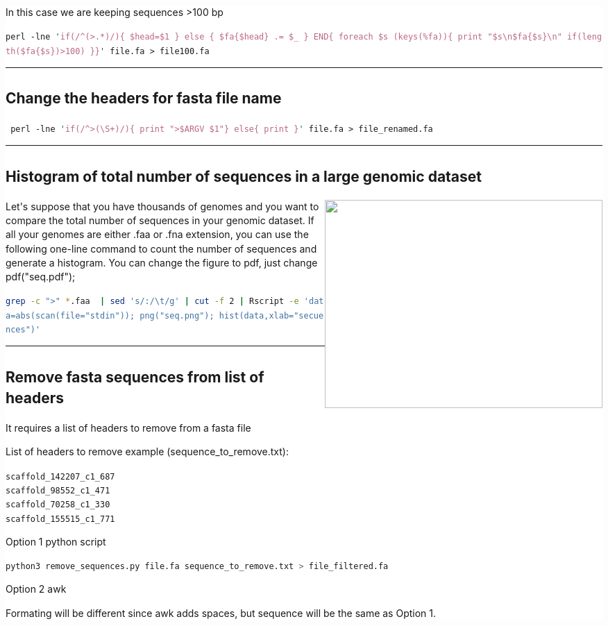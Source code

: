 In this case we are keeping sequences >100 bp

```perl
perl -lne 'if(/^(>.*)/){ $head=$1 } else { $fa{$head} .= $_ } END{ foreach $s (keys(%fa)){ print "$s\n$fa{$s}\n" if(length($fa{$s})>100) }}' file.fa > file100.fa
```
---

## Change the headers for fasta file name

```perl
 perl -lne 'if(/^>(\S+)/){ print ">$ARGV $1"} else{ print }' file.fa > file_renamed.fa
```

---

## Histogram of total number of sequences in a large genomic dataset 

<img src="https://valdeanda.github.io/Useful_scripts/seq.png" width="400" height="300" align="right">

Let's suppose that you have thousands of genomes and you want to compare the total number of sequences in your genomic dataset. If all your genomes are  either .faa or .fna extension, you can use the following one-line command to count the number of sequences and generate a  histogram.  You can change the figure to pdf, just change pdf("seq.pdf");


```bash
grep -c ">" *.faa  | sed 's/:/\t/g' | cut -f 2 | Rscript -e 'data=abs(scan(file="stdin")); png("seq.png"); hist(data,xlab="secuences")'
```

---


## Remove fasta sequences from list of headers

It requires a list of headers to remove from a fasta file  

List of headers to remove example (sequence_to_remove.txt):

```bash
scaffold_142207_c1_687
scaffold_98552_c1_471
scaffold_70258_c1_330
scaffold_155515_c1_771
```

Option 1 python script 

```bash
python3 remove_sequences.py file.fa sequence_to_remove.txt > file_filtered.fa 
```

Option 2 awk  
  
Formating will be different since awk adds spaces, but sequence will be the same as Option 1.
  